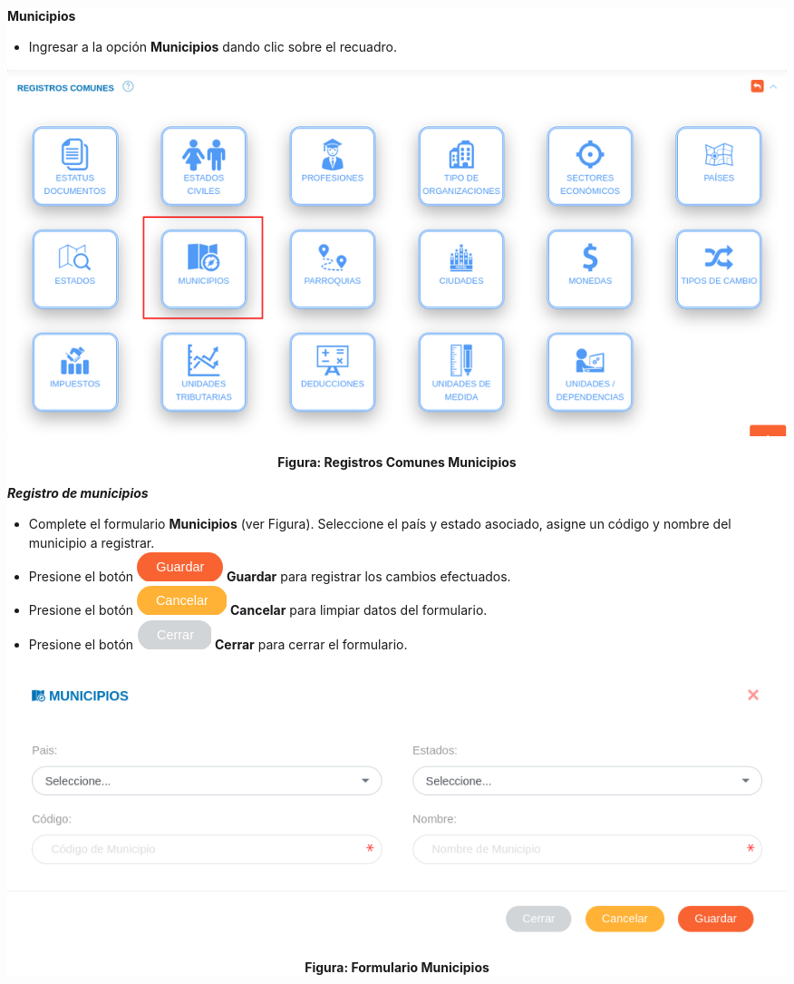 
**Municipios**

-   Ingresar a la opción **Municipios** dando clic sobre el recuadro. 

![Screenshot](../img/common_8.png)<div style="text-align: center;font-weight: bold">Figura: Registros Comunes Municipios</div>

***Registro de municipios***

-   Complete el formulario **Municipios** (ver Figura). Seleccione el país y estado asociado, asigne un código y nombre del municipio a registrar.
-   Presione el botón ![Screenshot](../img/save_3.png) **Guardar** para registrar los cambios efectuados.
-   Presione el botón ![Screenshot](../img/cancel_1.png) **Cancelar** para limpiar datos del formulario.
-   Presione el botón ![Screenshot](../img/close.png) **Cerrar** para cerrar el formulario.

![Screenshot](../img/figure_57.png)<div style="text-align: center;font-weight: bold">Figura: Formulario Municipios</div>
